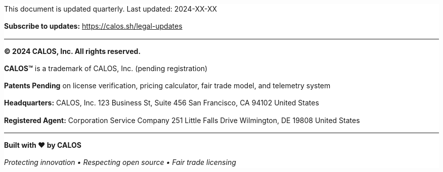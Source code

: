 This document is updated quarterly. Last updated: 2024-XX-XX

**Subscribe to updates:** https://calos.sh/legal-updates

---

**© 2024 CALOS, Inc. All rights reserved.**

**CALOS™** is a trademark of CALOS, Inc. (pending registration)

**Patents Pending** on license verification, pricing calculator, fair trade model, and telemetry system

**Headquarters:**
CALOS, Inc.
123 Business St, Suite 456
San Francisco, CA 94102
United States

**Registered Agent:**
Corporation Service Company
251 Little Falls Drive
Wilmington, DE 19808
United States

---

**Built with ❤️ by CALOS**

*Protecting innovation • Respecting open source • Fair trade licensing*
